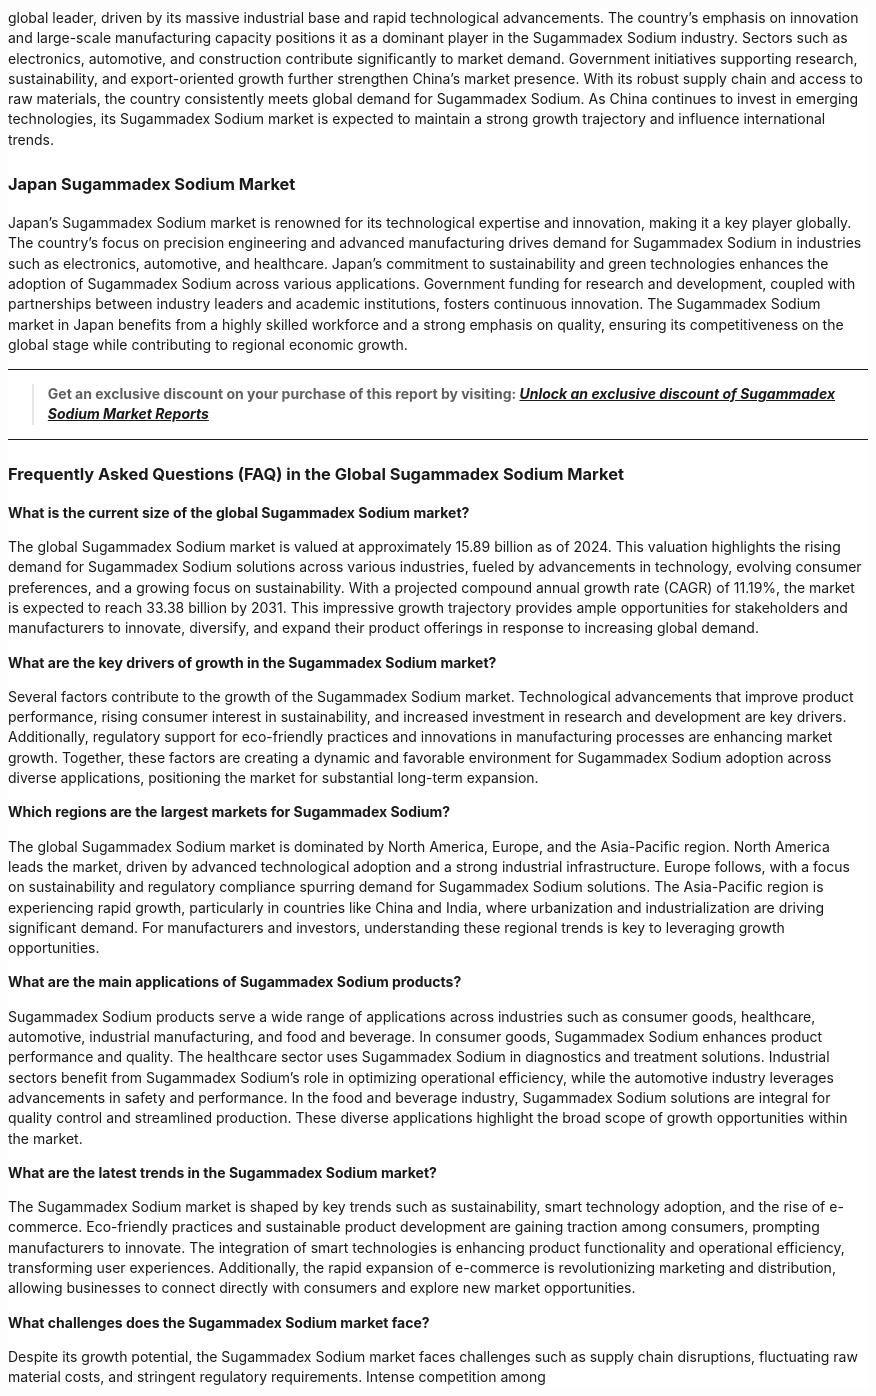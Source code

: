 global leader, driven by its massive industrial base and rapid technological advancements. The country&rsquo;s emphasis on innovation and large-scale manufacturing capacity positions it as a dominant player in the Sugammadex Sodium industry. Sectors such as electronics, automotive, and construction contribute significantly to market demand. Government initiatives supporting research, sustainability, and export-oriented growth further strengthen China&rsquo;s market presence. With its robust supply chain and access to raw materials, the country consistently meets global demand for Sugammadex Sodium. As China continues to invest in emerging technologies, its Sugammadex Sodium market is expected to maintain a strong growth trajectory and influence international trends.</p><h3>Japan Sugammadex Sodium Market</h3><p>Japan&rsquo;s Sugammadex Sodium market is renowned for its technological expertise and innovation, making it a key player globally. The country&rsquo;s focus on precision engineering and advanced manufacturing drives demand for Sugammadex Sodium in industries such as electronics, automotive, and healthcare. Japan&rsquo;s commitment to sustainability and green technologies enhances the adoption of Sugammadex Sodium across various applications. Government funding for research and development, coupled with partnerships between industry leaders and academic institutions, fosters continuous innovation. The Sugammadex Sodium market in Japan benefits from a highly skilled workforce and a strong emphasis on quality, ensuring its competitiveness on the global stage while contributing to regional economic growth.</p><hr /><blockquote><p><strong>Get an exclusive discount on your purchase of this report by visiting: <em><a href="://marketresearchpulse.com/ask-for-discount/9667?utm_source=Github&amp;utm_medium=019">Unlock an exclusive discount of Sugammadex Sodium Market Reports</a></em>&nbsp;</strong></p></blockquote><hr /><h3>Frequently Asked Questions (FAQ) in the Global Sugammadex Sodium Market</h3><p><strong>What is the current size of the global Sugammadex Sodium market?</strong></p><p>The global Sugammadex Sodium market is valued at approximately 15.89 billion as of 2024. This valuation highlights the rising demand for Sugammadex Sodium solutions across various industries, fueled by advancements in technology, evolving consumer preferences, and a growing focus on sustainability. With a projected compound annual growth rate (CAGR) of 11.19%, the market is expected to reach 33.38 billion by 2031. This impressive growth trajectory provides ample opportunities for stakeholders and manufacturers to innovate, diversify, and expand their product offerings in response to increasing global demand.</p><p><strong>What are the key drivers of growth in the Sugammadex Sodium market?</strong></p><p>Several factors contribute to the growth of the Sugammadex Sodium market. Technological advancements that improve product performance, rising consumer interest in sustainability, and increased investment in research and development are key drivers. Additionally, regulatory support for eco-friendly practices and innovations in manufacturing processes are enhancing market growth. Together, these factors are creating a dynamic and favorable environment for Sugammadex Sodium adoption across diverse applications, positioning the market for substantial long-term expansion.</p><p><strong>Which regions are the largest markets for Sugammadex Sodium?</strong></p><p>The global Sugammadex Sodium market is dominated by North America, Europe, and the Asia-Pacific region. North America leads the market, driven by advanced technological adoption and a strong industrial infrastructure. Europe follows, with a focus on sustainability and regulatory compliance spurring demand for Sugammadex Sodium solutions. The Asia-Pacific region is experiencing rapid growth, particularly in countries like China and India, where urbanization and industrialization are driving significant demand. For manufacturers and investors, understanding these regional trends is key to leveraging growth opportunities.</p><p><strong>What are the main applications of Sugammadex Sodium products?</strong></p><p>Sugammadex Sodium products serve a wide range of applications across industries such as consumer goods, healthcare, automotive, industrial manufacturing, and food and beverage. In consumer goods, Sugammadex Sodium enhances product performance and quality. The healthcare sector uses Sugammadex Sodium in diagnostics and treatment solutions. Industrial sectors benefit from Sugammadex Sodium&rsquo;s role in optimizing operational efficiency, while the automotive industry leverages advancements in safety and performance. In the food and beverage industry, Sugammadex Sodium solutions are integral for quality control and streamlined production. These diverse applications highlight the broad scope of growth opportunities within the market.</p><p><strong>What are the latest trends in the Sugammadex Sodium market?</strong></p><p>The Sugammadex Sodium market is shaped by key trends such as sustainability, smart technology adoption, and the rise of e-commerce. Eco-friendly practices and sustainable product development are gaining traction among consumers, prompting manufacturers to innovate. The integration of smart technologies is enhancing product functionality and operational efficiency, transforming user experiences. Additionally, the rapid expansion of e-commerce is revolutionizing marketing and distribution, allowing businesses to connect directly with consumers and explore new market opportunities.</p><p><strong>What challenges does the Sugammadex Sodium market face?</strong></p><p>Despite its growth potential, the Sugammadex Sodium market faces challenges such as supply chain disruptions, fluctuating raw material costs, and stringent regulatory requirements. Intense competition among